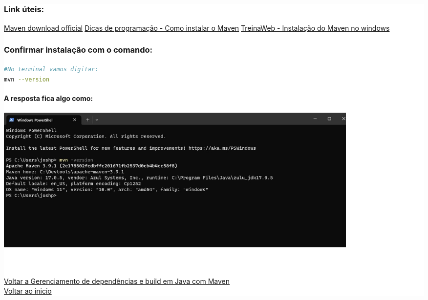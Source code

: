 ### Link úteis:
[Maven download official](https://maven.apache.org/download.cgi)
[Dicas de programação - Como instalar o Maven](https://dicasdeprogramacao.com.br/como-instalar-o-maven-no-windows/)
[TreinaWeb - Instalação do Maven no windows](https://www.youtube.com/watch?v=Wejymb4AmzA&ab_channel=TreinaWeb)

### Confirmar instalação com o comando: 
```bash
#No terminal vamos digitar:
mvn --version
```

#### A resposta fica algo como:

<img src="./img/13.jpg" alt="" width="700">

<br>

<br>

<br>

[Voltar a Gerenciamento de dependências e build em Java com Maven](/Arquivos/Conteudo/4%20-%20Programa%C3%A7%C3%A3o%20orientada%20a%20objetos/4.5%20Gerenciamento%20de%20dependencias%20e%20build%20em%20java%20com%20maven.md)<br>
[Voltar ao inicio](/README.md)